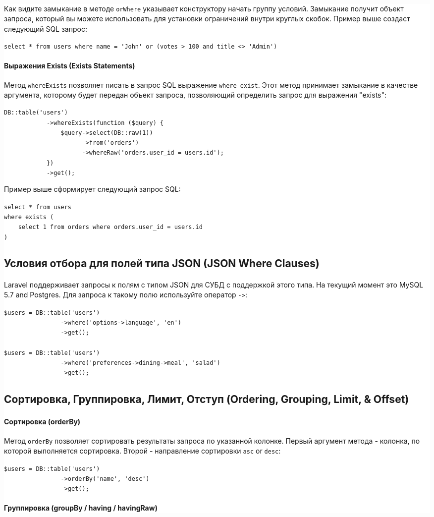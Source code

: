 Как видите замыкание в методе `orWhere` указывает конструктору начать группу условий. Замыкание получит объект запроса, который вы можете использовать для установки ограничений внутри круглых скобок. Пример выше создаст следующий SQL запрос:

    select * from users where name = 'John' or (votes > 100 and title <> 'Admin')

#### Выражения Exists (Exists Statements)

Метод `whereExists` позволяет писать в запрос SQL выражение `where exist`. Этот метод принимает замыкание в качестве аргумента, которому будет передан объект запроса, позволяющий определить запрос для выражения "exists":

    DB::table('users')
                ->whereExists(function ($query) {
                    $query->select(DB::raw(1))
                          ->from('orders')
                          ->whereRaw('orders.user_id = users.id');
                })
                ->get();

Пример выше сформирует следующий запрос SQL:

    select * from users
    where exists (
        select 1 from orders where orders.user_id = users.id
    )

<a name="json-where-clauses"></a>
## Условия отбора для полей типа JSON (JSON Where Clauses)

Laravel поддерживает запросы к полям с типом JSON для СУБД с поддержкой этого типа. На текущий момент это MySQL 5.7 and Postgres. Для запроса к такому полю используйте оператор `->`:

    $users = DB::table('users')
                    ->where('options->language', 'en')
                    ->get();

    $users = DB::table('users')
                    ->where('preferences->dining->meal', 'salad')
                    ->get();

<a name="ordering-grouping-limit-and-offset"></a>
## Сортировка, Группировка, Лимит, Отступ (Ordering, Grouping, Limit, & Offset)

#### Сортировка (orderBy)

Метод `orderBy` позволяет сортировать результаты запроса по указанной колонке. Первый аргумент метода - колонка, по которой выполняется сортировка. Второй - направление сортировки `asc` or `desc`: 

    $users = DB::table('users')
                    ->orderBy('name', 'desc')
                    ->get();

#### Группировка (groupBy / having / havingRaw)

